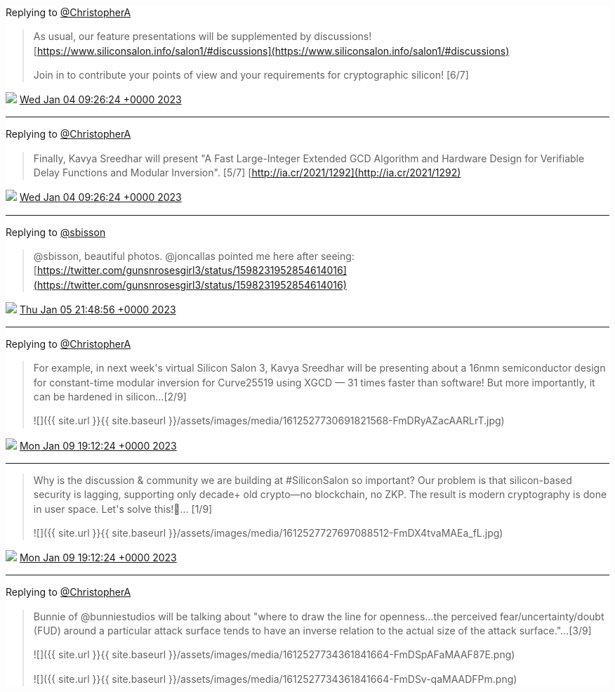 Replying to [@ChristopherA](https://twitter.com/ChristopherA/status/1610568315914833920)

> As usual, our feature presentations will be supplemented by discussions! [https://www.siliconsalon.info/salon1/#discussions](https://www.siliconsalon.info/salon1/#discussions)  
>   
> Join in to contribute your points of view and your requirements for cryptographic silicon! [6/7]

<img src="{{ site.url }}{{ site.baseurl }}/assets/images/media/tweet.ico" width="12" /> [Wed Jan 04 09:26:24 +0000 2023](https://twitter.com/ChristopherA/status/1610568317227651074)

----

Replying to [@ChristopherA](https://twitter.com/ChristopherA/status/1610568314685894658)

> Finally, Kavya Sreedhar will present "A Fast Large-Integer Extended GCD Algorithm and Hardware Design for Verifiable Delay Functions and Modular Inversion". [5/7] [http://ia.cr/2021/1292](http://ia.cr/2021/1292)

<img src="{{ site.url }}{{ site.baseurl }}/assets/images/media/tweet.ico" width="12" /> [Wed Jan 04 09:26:24 +0000 2023](https://twitter.com/ChristopherA/status/1610568315914833920)

----

Replying to [@sbisson](https://twitter.com/sbisson/status/1602310567439568898)

> @sbisson, beautiful photos. @joncallas pointed me here after seeing: [https://twitter.com/gunsnrosesgirl3/status/1598231952854614016](https://twitter.com/gunsnrosesgirl3/status/1598231952854614016)

<img src="{{ site.url }}{{ site.baseurl }}/assets/images/media/tweet.ico" width="12" /> [Thu Jan 05 21:48:56 +0000 2023](https://twitter.com/ChristopherA/status/1611117571172106240)

----

Replying to [@ChristopherA](https://twitter.com/ChristopherA/status/1612527727697088512)

> For example, in next week's virtual Silicon Salon 3, Kavya Sreedhar will be presenting about a 16nmn semiconductor design for constant-time modular inversion for Curve25519 using XGCD — 31 times faster than software! But more importantly, it can be hardened in silicon…[2/9] 
> 
> ![]({{ site.url }}{{ site.baseurl }}/assets/images/media/1612527730691821568-FmDRyAZacAARLrT.jpg)

<img src="{{ site.url }}{{ site.baseurl }}/assets/images/media/tweet.ico" width="12" /> [Mon Jan 09 19:12:24 +0000 2023](https://twitter.com/ChristopherA/status/1612527730691821568)

----

> Why is the discussion &amp; community we are building at #SiliconSalon so important? Our problem is that silicon-based security is lagging, supporting only decade+ old crypto—no blockchain, no ZKP. The result is modern cryptography is done in user space. Let's solve this!🧵… [1/9] 
> 
> ![]({{ site.url }}{{ site.baseurl }}/assets/images/media/1612527727697088512-FmDX4tvaMAEa_fL.jpg)

<img src="{{ site.url }}{{ site.baseurl }}/assets/images/media/tweet.ico" width="12" /> [Mon Jan 09 19:12:24 +0000 2023](https://twitter.com/ChristopherA/status/1612527727697088512)

----

Replying to [@ChristopherA](https://twitter.com/ChristopherA/status/1612527730691821568)

> Bunnie of @bunniestudios will be talking about "where to draw the line for openness…the perceived fear/uncertainty/doubt (FUD) around a particular attack surface tends to have an inverse relation to the actual size of the attack surface."…[3/9] 
> 
> ![]({{ site.url }}{{ site.baseurl }}/assets/images/media/1612527734361841664-FmDSpAFaMAAF87E.png)
> 
> ![]({{ site.url }}{{ site.baseurl }}/assets/images/media/1612527734361841664-FmDSv-qaMAADFPm.png)
